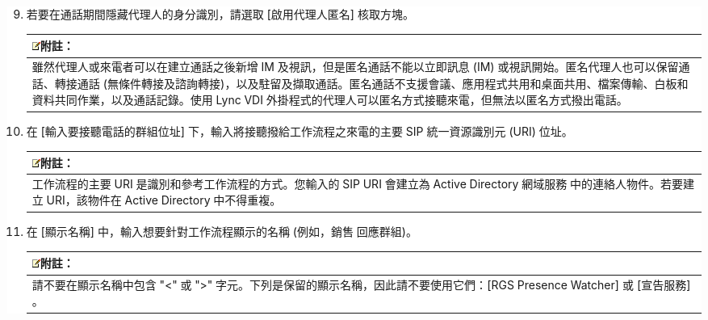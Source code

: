 
9.  若要在通話期間隱藏代理人的身分識別，請選取 \[啟用代理人匿名\] 核取方塊。
    
    <table>
    <thead>
    <tr class="header">
    <th><img src="images/Gg398811.note(OCS.15).gif" title="note" alt="note" />附註：</th>
    </tr>
    </thead>
    <tbody>
    <tr class="odd">
    <td>雖然代理人或來電者可以在建立通話之後新增 IM 及視訊，但是匿名通話不能以立即訊息 (IM) 或視訊開始。匿名代理人也可以保留通話、轉接通話 (無條件轉接及諮詢轉接)，以及駐留及擷取通話。匿名通話不支援會議、應用程式共用和桌面共用、檔案傳輸、白板和資料共同作業，以及通話記錄。使用 Lync VDI 外掛程式的代理人可以匿名方式接聽來電，但無法以匿名方式撥出電話。</td>
    </tr>
    </tbody>
    </table>


10. 在 \[輸入要接聽電話的群組位址\] 下，輸入將接聽撥給工作流程之來電的主要 SIP 統一資源識別元 (URI) 位址。
    
    <table>
    <thead>
    <tr class="header">
    <th><img src="images/Gg398811.note(OCS.15).gif" title="note" alt="note" />附註：</th>
    </tr>
    </thead>
    <tbody>
    <tr class="odd">
    <td>工作流程的主要 URI 是識別和參考工作流程的方式。您輸入的 SIP URI 會建立為 Active Directory 網域服務 中的連絡人物件。若要建立 URI，該物件在 Active Directory 中不得重複。</td>
    </tr>
    </tbody>
    </table>


11. 在 \[顯示名稱\] 中，輸入想要針對工作流程顯示的名稱 (例如，銷售 回應群組)。
    
    <table>
    <thead>
    <tr class="header">
    <th><img src="images/Gg398811.note(OCS.15).gif" title="note" alt="note" />附註：</th>
    </tr>
    </thead>
    <tbody>
    <tr class="odd">
    <td>請不要在顯示名稱中包含 &quot;&lt;&quot; 或 &quot;&gt;&quot; 字元。下列是保留的顯示名稱，因此請不要使用它們：[RGS Presence Watcher] 或 [宣告服務] 。</td>
    </tr>
    </tbody>
    </table>
